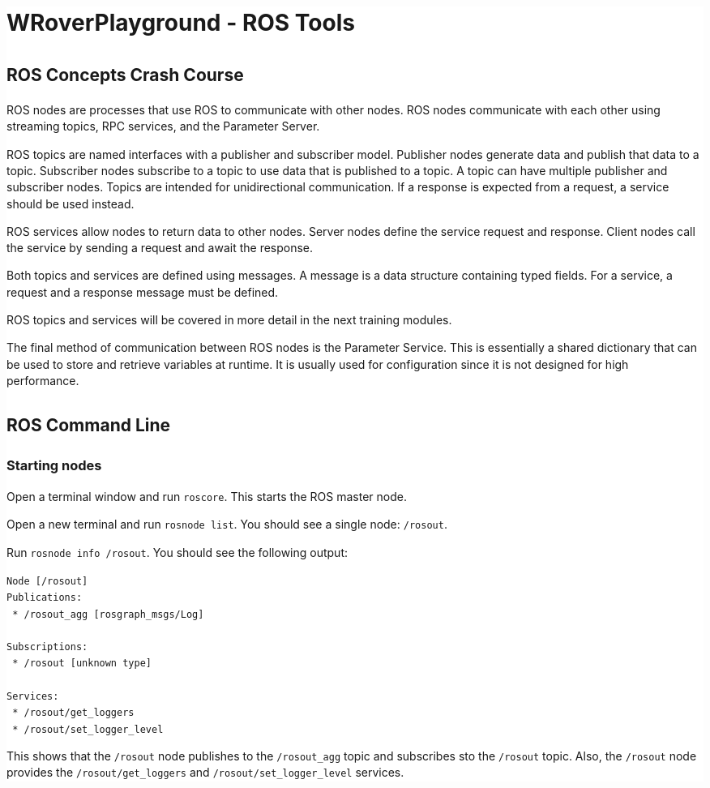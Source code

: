 # WRoverPlayground - ROS Tools

## ROS Concepts Crash Course

ROS nodes are processes that use ROS to communicate with other nodes.
ROS nodes communicate with each other using streaming topics, RPC services, and the Parameter Server.

ROS topics are named interfaces with a publisher and subscriber model.
Publisher nodes generate data and publish that data to a topic.
Subscriber nodes subscribe to a topic to use data that is published to a topic.
A topic can have multiple publisher and subscriber nodes.
Topics are intended for unidirectional communication.
If a response is expected from a request, a service should be used instead.

ROS services allow nodes to return data to other nodes.
Server nodes define the service request and response.
Client nodes call the service by sending a request and await the response.

Both topics and services are defined using messages.
A message is a data structure containing typed fields.
For a service, a request and a response message must be defined.

ROS topics and services will be covered in more detail in the next training modules.

The final method of communication between ROS nodes is the Parameter Service.
This is essentially a shared dictionary that can be used to store and retrieve variables at runtime.
It is usually used for configuration since it is not designed for high performance.

## ROS Command Line

### Starting nodes

Open a terminal window and run `roscore`.
This starts the ROS master node.

Open a new terminal and run `rosnode list`.
You should see a single node: `/rosout`.

Run `rosnode info /rosout`.
You should see the following output: 
```
Node [/rosout]
Publications: 
 * /rosout_agg [rosgraph_msgs/Log]

Subscriptions: 
 * /rosout [unknown type]

Services: 
 * /rosout/get_loggers
 * /rosout/set_logger_level
```
This shows that the `/rosout` node publishes to the `/rosout_agg` topic and subscribes sto the `/rosout` topic.
Also, the `/rosout` node provides the `/rosout/get_loggers` and `/rosout/set_logger_level` services.

